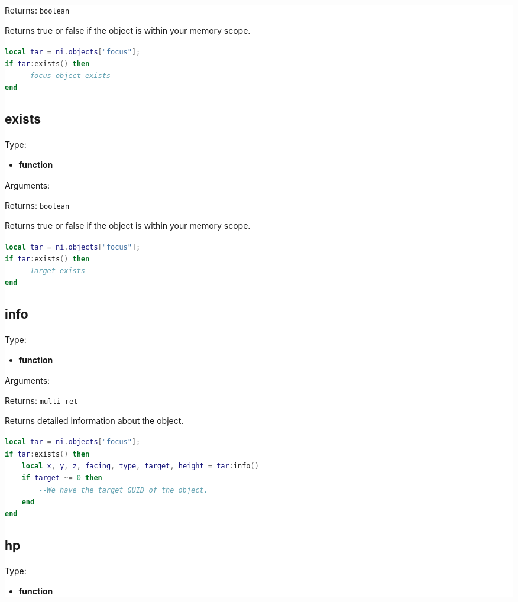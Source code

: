 Returns: `boolean`

Returns true or false if the object is within your memory scope.

```lua
local tar = ni.objects["focus"];
if tar:exists() then
	--focus object exists
end
```

## exists

Type:

- **function**

Arguments:

Returns: `boolean`

Returns true or false if the object is within your memory scope.

```lua
local tar = ni.objects["focus"];
if tar:exists() then
	--Target exists
end
```

## info

Type:

- **function**

Arguments:

Returns: `multi-ret`

Returns detailed information about the object.

```lua
local tar = ni.objects["focus"];
if tar:exists() then
	local x, y, z, facing, type, target, height = tar:info()
	if target ~= 0 then
		--We have the target GUID of the object.
	end
end
```

## hp

Type:

- **function**
